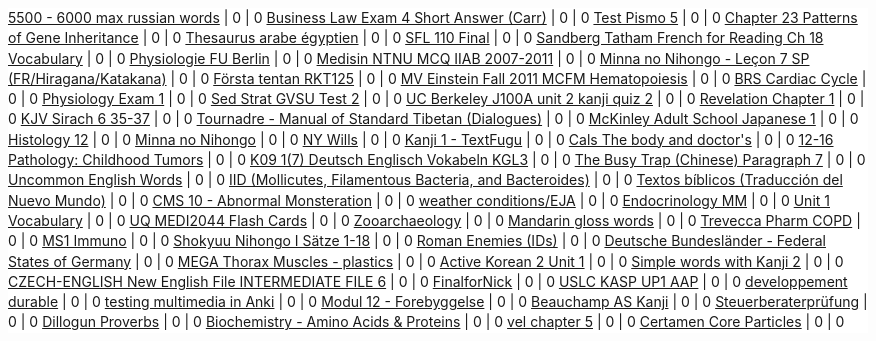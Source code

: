 [5500 - 6000 max russian words](https://ankiweb.net/shared/info/262090033) | 0 | 0
[Business Law Exam 4 Short Answer (Carr)](https://ankiweb.net/shared/info/520026553) | 0 | 0
[Test Pismo 5](https://ankiweb.net/shared/info/18813509) | 0 | 0
[Chapter 23 Patterns of Gene Inheritance](https://ankiweb.net/shared/info/351777561) | 0 | 0
[Thesaurus arabe égyptien](https://ankiweb.net/shared/info/71078820) | 0 | 0
[SFL 110 Final](https://ankiweb.net/shared/info/31282704) | 0 | 0
[Sandberg Tatham French for Reading Ch 18 Vocabulary](https://ankiweb.net/shared/info/729006565) | 0 | 0
[Physiologie FU Berlin](https://ankiweb.net/shared/info/6382656) | 0 | 0
[Medisin NTNU MCQ IIAB 2007-2011](https://ankiweb.net/shared/info/192225840) | 0 | 0
[Minna no Nihongo - Leçon 7 SP (FR/Hiragana/Katakana)](https://ankiweb.net/shared/info/442395849) | 0 | 0
[Första tentan RKT125](https://ankiweb.net/shared/info/428211453) | 0 | 0
[MV Einstein Fall 2011 MCFM Hematopoiesis](https://ankiweb.net/shared/info/197485581) | 0 | 0
[BRS Cardiac Cycle](https://ankiweb.net/shared/info/316170137) | 0 | 0
[Physiology Exam 1](https://ankiweb.net/shared/info/192644199) | 0 | 0
[Sed Strat GVSU Test 2](https://ankiweb.net/shared/info/334004932) | 0 | 0
[UC Berkeley J100A unit 2 kanji quiz 2](https://ankiweb.net/shared/info/277961279) | 0 | 0
[Revelation Chapter 1](https://ankiweb.net/shared/info/353318087) | 0 | 0
[KJV Sirach 6 35-37](https://ankiweb.net/shared/info/297563690) | 0 | 0
[Tournadre - Manual of Standard Tibetan (Dialogues)](https://ankiweb.net/shared/info/755878322) | 0 | 0
[McKinley Adult School Japanese 1](https://ankiweb.net/shared/info/470894463) | 0 | 0
[Histology 12](https://ankiweb.net/shared/info/170768022) | 0 | 0
[Minna no Nihongo](https://ankiweb.net/shared/info/310117463) | 0 | 0
[NY Wills](https://ankiweb.net/shared/info/433793453) | 0 | 0
[Kanji 1 - TextFugu](https://ankiweb.net/shared/info/275663278) | 0 | 0
[Cals The body and doctor's](https://ankiweb.net/shared/info/60283866) | 0 | 0
[12-16 Pathology: Childhood Tumors](https://ankiweb.net/shared/info/367165350) | 0 | 0
[K09 1(7) Deutsch Englisch Vokabeln KGL3](https://ankiweb.net/shared/info/679568510) | 0 | 0
[The Busy Trap (Chinese) Paragraph 7](https://ankiweb.net/shared/info/36441785) | 0 | 0
[Uncommon English Words](https://ankiweb.net/shared/info/7454018) | 0 | 0
[IID (Mollicutes, Filamentous Bacteria, and Bacteroides)](https://ankiweb.net/shared/info/774169910) | 0 | 0
[Textos bíblicos (Traducción del Nuevo Mundo)](https://ankiweb.net/shared/info/544474578) | 0 | 0
[CMS 10 - Abnormal Monsteration](https://ankiweb.net/shared/info/243299586) | 0 | 0
[weather conditions/EJA](https://ankiweb.net/shared/info/89808825) | 0 | 0
[Endocrinology MM](https://ankiweb.net/shared/info/232963759) | 0 | 0
[Unit 1 Vocabulary](https://ankiweb.net/shared/info/134980813) | 0 | 0
[UQ MEDI2044 Flash Cards](https://ankiweb.net/shared/info/538330340) | 0 | 0
[Zooarchaeology](https://ankiweb.net/shared/info/323748898) | 0 | 0
[Mandarin gloss words](https://ankiweb.net/shared/info/352737308) | 0 | 0
[Trevecca Pharm COPD](https://ankiweb.net/shared/info/351441326) | 0 | 0
[MS1 Immuno](https://ankiweb.net/shared/info/347242090) | 0 | 0
[Shokyuu Nihongo I Sätze 1-18](https://ankiweb.net/shared/info/445986880) | 0 | 0
[Roman Enemies (IDs)](https://ankiweb.net/shared/info/417332002) | 0 | 0
[Deutsche Bundesländer - Federal States of Germany](https://ankiweb.net/shared/info/385718711) | 0 | 0
[MEGA Thorax Muscles - plastics](https://ankiweb.net/shared/info/59686036) | 0 | 0
[Active Korean 2 Unit 1](https://ankiweb.net/shared/info/647134749) | 0 | 0
[Simple words with Kanji 2](https://ankiweb.net/shared/info/224769018) | 0 | 0
[CZECH-ENGLISH New English File INTERMEDIATE FILE 6](https://ankiweb.net/shared/info/15264758) | 0 | 0
[FinalforNick](https://ankiweb.net/shared/info/804520060) | 0 | 0
[USLC KASP UP1 AAP](https://ankiweb.net/shared/info/424886887) | 0 | 0
[developpement durable](https://ankiweb.net/shared/info/174791548) | 0 | 0
[testing multimedia in Anki](https://ankiweb.net/shared/info/456366656) | 0 | 0
[Modul 12 - Forebyggelse](https://ankiweb.net/shared/info/699346495) | 0 | 0
[Beauchamp AS Kanji](https://ankiweb.net/shared/info/279587425) | 0 | 0
[Steuerberaterprüfung](https://ankiweb.net/shared/info/474476064) | 0 | 0
[Dillogun Proverbs](https://ankiweb.net/shared/info/459746353) | 0 | 0
[Biochemistry - Amino Acids & Proteins](https://ankiweb.net/shared/info/315664006) | 0 | 0
[vel chapter 5](https://ankiweb.net/shared/info/57487270) | 0 | 0
[Certamen Core Particles](https://ankiweb.net/shared/info/111912737) | 0 | 0